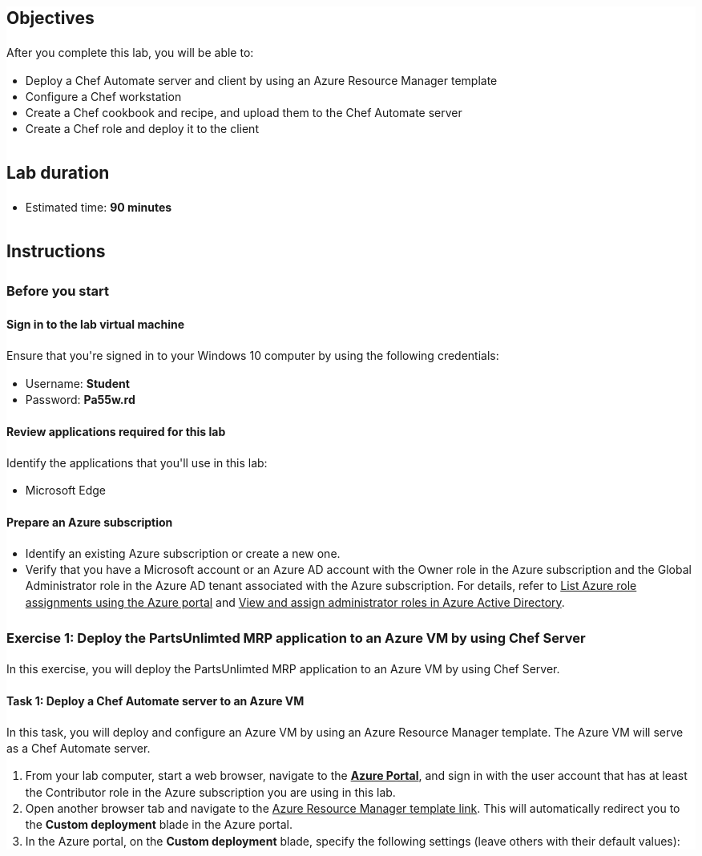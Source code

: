 ## Objectives

After you complete this lab, you will be able to:

- Deploy a Chef Automate server and client by using an Azure Resource Manager template
- Configure a Chef workstation
- Create a Chef cookbook and recipe, and upload them to the Chef Automate server
- Create a Chef role and deploy it to the client

## Lab duration

-   Estimated time: **90 minutes**

## Instructions

### Before you start

#### Sign in to the lab virtual machine

Ensure that you're signed in to your Windows 10 computer by using the following credentials:
    
-   Username: **Student**
-   Password: **Pa55w.rd**

#### Review applications required for this lab

Identify the applications that you'll use in this lab:
    
-   Microsoft Edge

#### Prepare an Azure subscription

-   Identify an existing Azure subscription or create a new one.
-   Verify that you have a Microsoft account or an Azure AD account with the Owner role in the Azure subscription and the Global Administrator role in the Azure AD tenant associated with the Azure subscription. For details, refer to [List Azure role assignments using the Azure portal](https://docs.microsoft.com/en-us/azure/role-based-access-control/role-assignments-list-portal) and [View and assign administrator roles in Azure Active Directory](https://docs.microsoft.com/en-us/azure/active-directory/roles/manage-roles-portal#view-my-roles).

### Exercise 1: Deploy the PartsUnlimted MRP application to an Azure VM by using Chef Server 

In this exercise, you will deploy the PartsUnlimted MRP application to an Azure VM by using Chef Server.

#### Task 1: Deploy a Chef Automate server to an Azure VM

In this task, you will deploy and configure an Azure VM by using an Azure Resource Manager template. The Azure VM will serve as a Chef Automate server.

1.  From your lab computer, start a web browser, navigate to the [**Azure Portal**](https://portal.azure.com), and sign in with the user account that has at least the Contributor role in the Azure subscription you are using in this lab.
1.  Open another browser tab and navigate to the [Azure Resource Manager template link](
https://portal.azure.com/#create/Microsoft.Template/uri/https%3A%2F%2Fraw.githubusercontent.com%2FMicrosoft%2FPartsUnlimitedMRP%2Fmaster%2FLabfiles%2FAZ-400T05-ImplemntgAppInfra%2FLabfiles%2FM04%2FDeployusingChef%2Fenv%2Fdeploychef.json). This will automatically redirect you to the **Custom deployment** blade in the Azure portal.
1.  In the Azure portal, on the **Custom deployment** blade, specify the following settings (leave others with their default values):
